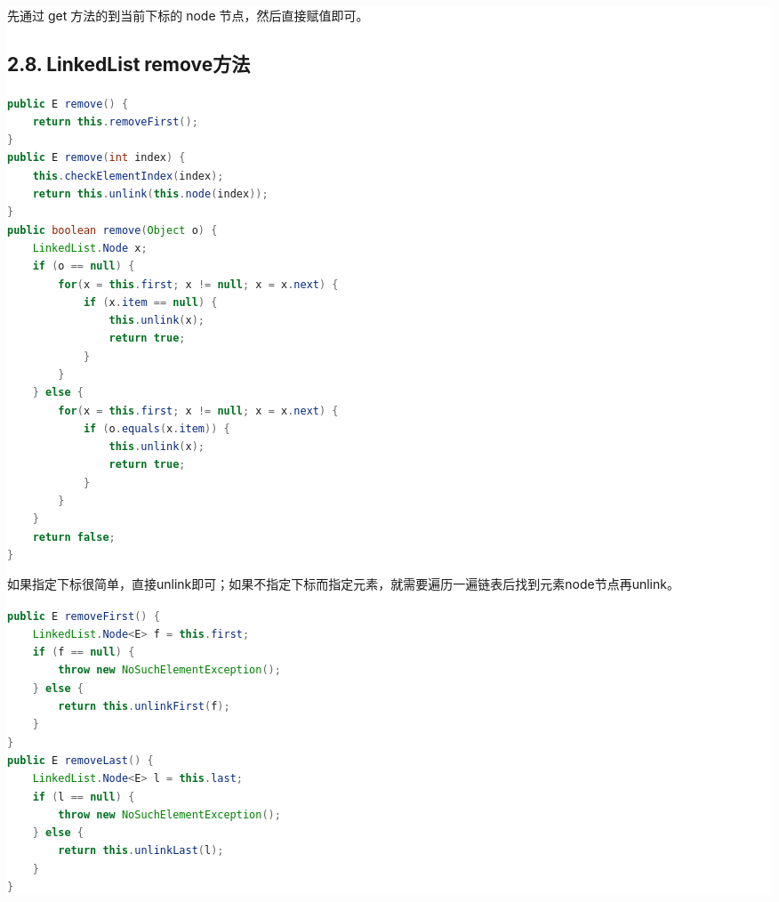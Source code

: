 先通过 get 方法的到当前下标的 node 节点，然后直接赋值即可。

## 2.8. LinkedList remove方法

```java
public E remove() {
    return this.removeFirst();
}
public E remove(int index) {
    this.checkElementIndex(index);
    return this.unlink(this.node(index));
}
public boolean remove(Object o) {
    LinkedList.Node x;
    if (o == null) {
        for(x = this.first; x != null; x = x.next) {
            if (x.item == null) {
                this.unlink(x);
                return true;
            }
        }
    } else {
        for(x = this.first; x != null; x = x.next) {
            if (o.equals(x.item)) {
                this.unlink(x);
                return true;
            }
        }
    }
    return false;
}
```

如果指定下标很简单，直接unlink即可；如果不指定下标而指定元素，就需要遍历一遍链表后找到元素node节点再unlink。

```java
public E removeFirst() {
    LinkedList.Node<E> f = this.first;
    if (f == null) {
        throw new NoSuchElementException();
    } else {
        return this.unlinkFirst(f);
    }
}
public E removeLast() {
    LinkedList.Node<E> l = this.last;
    if (l == null) {
        throw new NoSuchElementException();
    } else {
        return this.unlinkLast(l);
    }
}
```
